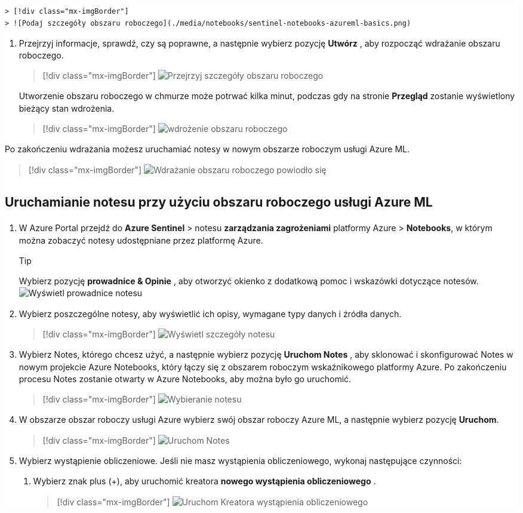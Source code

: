     > [!div class="mx-imgBorder"]
    > ![Podaj szczegóły obszaru roboczego](./media/notebooks/sentinel-notebooks-azureml-basics.png)

1. Przejrzyj informacje, sprawdź, czy są poprawne, a następnie wybierz pozycję **Utwórz** , aby rozpocząć wdrażanie obszaru roboczego.

    > [!div class="mx-imgBorder"]
    > ![Przejrzyj szczegóły obszaru roboczego](./media/notebooks/sentinel-notebooks-azureml-review.png)

    Utworzenie obszaru roboczego w chmurze może potrwać kilka minut, podczas gdy na stronie **Przegląd** zostanie wyświetlony bieżący stan wdrożenia.

    > [!div class="mx-imgBorder"]
    > ![wdrożenie obszaru roboczego](./media/notebooks/sentinel-notebooks-azureml-deploy.png)

Po zakończeniu wdrażania możesz uruchamiać notesy w nowym obszarze roboczym usługi Azure ML.

> [!div class="mx-imgBorder"]
> ![Wdrażanie obszaru roboczego powiodło się](./media/notebooks/sentinel-notebooks-azureml-complete.png)

## <a name="launch-a-notebook-using-your-azure-ml-workspace"></a>Uruchamianie notesu przy użyciu obszaru roboczego usługi Azure ML

1. W Azure Portal przejdź do **Azure Sentinel**  >  notesu **zarządzania zagrożeniami** platformy Azure  >  **Notebooks**, w którym można zobaczyć notesy udostępniane przez platformę Azure.

    > [!TIP]
    > Wybierz pozycję **prowadnice & Opinie** , aby otworzyć okienko z dodatkową pomoc i wskazówki dotyczące notesów.
    > ![Wyświetl prowadnice notesu](./media/notebooks/sentinel-azure-notebooks-guides.png)

1. Wybierz poszczególne notesy, aby wyświetlić ich opisy, wymagane typy danych i źródła danych.

    > [!div class="mx-imgBorder"]
    > ![Wyświetl szczegóły notesu](./media/notebooks/sentinel-azure-notebooks-view.png)

1. Wybierz Notes, którego chcesz użyć, a następnie wybierz pozycję **Uruchom Notes** , aby sklonować i skonfigurować Notes w nowym projekcie Azure Notebooks, który łączy się z obszarem roboczym wskaźnikowego platformy Azure. Po zakończeniu procesu Notes zostanie otwarty w Azure Notebooks, aby można było go uruchomić.

    > [!div class="mx-imgBorder"]
    > ![Wybieranie notesu](./media/notebooks/sentinel-azure-notebooks-select.png)

1. W obszarze obszar roboczy usługi Azure wybierz swój obszar roboczy Azure ML, a następnie wybierz pozycję **Uruchom**.

    > [!div class="mx-imgBorder"]
    > ![Uruchom Notes](./media/notebooks/sentinel-azure-notebooks-launch.png)

1. Wybierz wystąpienie obliczeniowe. Jeśli nie masz wystąpienia obliczeniowego, wykonaj następujące czynności:
    1. Wybierz znak plus (+), aby uruchomić kreatora **nowego wystąpienia obliczeniowego** .

        > [!div class="mx-imgBorder"]
        > ![Uruchom Kreatora wystąpienia obliczeniowego](./media/notebooks/sentinel-azure-notebooks-compute-wizard.png)
